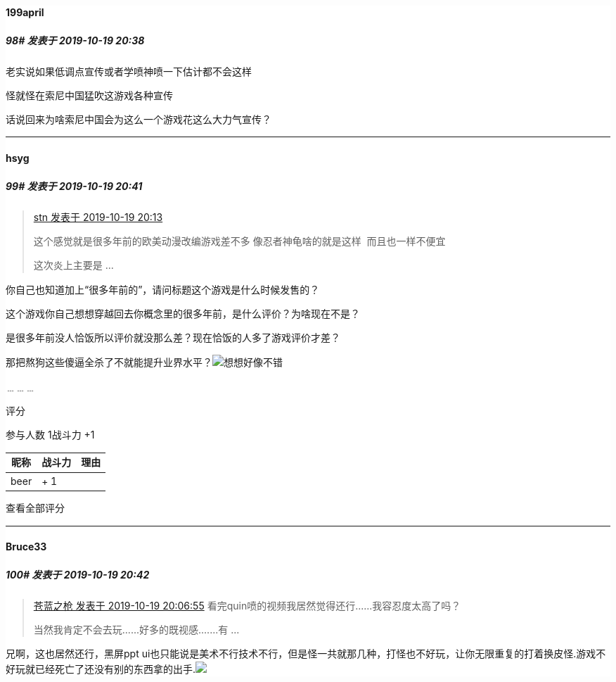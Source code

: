 ####  199april  
##### 98#       发表于 2019-10-19 20:38


老实说如果低调点宣传或者学喷神喷一下估计都不会这样


怪就怪在索尼中国猛吹这游戏各种宣传


话说回来为啥索尼中国会为这么一个游戏花这么大力气宣传？


-----

####  hsyg  
##### 99#       发表于 2019-10-19 20:41


<blockquote><a href="httphttps://bbs.saraba1st.com/2b/forum.php?mod=redirect&amp;goto=findpost&amp;pid=45252108&amp;ptid=1329273" target="_blank">stn 发表于 2019-10-19 20:13</a>

这个感觉就是很多年前的欧美动漫改编游戏差不多 像忍者神龟啥的就是这样  而且也一样不便宜

这次炎上主要是 ...</blockquote>
你自己也知道加上“很多年前的”，请问标题这个游戏是什么时候发售的？

这个游戏你自己想想穿越回去你概念里的很多年前，是什么评价？为啥现在不是？

是很多年前没人恰饭所以评价就没那么差？现在恰饭的人多了游戏评价才差？

那把熬狗这些傻逼全杀了不就能提升业界水平？<img src="https://static.saraba1st.com/image/smiley/face2017/072.png" referrerpolicy="no-referrer">想想好像不错


﹍﹍﹍

评分


 参与人数 1战斗力 +1

|昵称|战斗力|理由|
|----|---|---|
| beer| + 1||


查看全部评分


-----

####  Bruce33  
##### 100#       发表于 2019-10-19 20:42


<blockquote><a href="httphttps://bbs.saraba1st.com/2b/forum.php?mod=redirect&amp;goto=findpost&amp;pid=45252050&amp;ptid=1329273" target="_blank">苍蓝之枪 发表于 2019-10-19 20:06:55</a>
看完quin喷的视频我居然觉得还行......我容忍度太高了吗？

当然我肯定不会去玩......好多的既视感.......有 ...</blockquote>兄啊，这也居然还行，黑屏ppt ui也只能说是美术不行技术不行，但是怪一共就那几种，打怪也不好玩，让你无限重复的打着换皮怪.游戏不好玩就已经死亡了还没有别的东西拿的出手.<img src="https://static.saraba1st.com/image/smiley/face2017/001.png" referrerpolicy="no-referrer">

